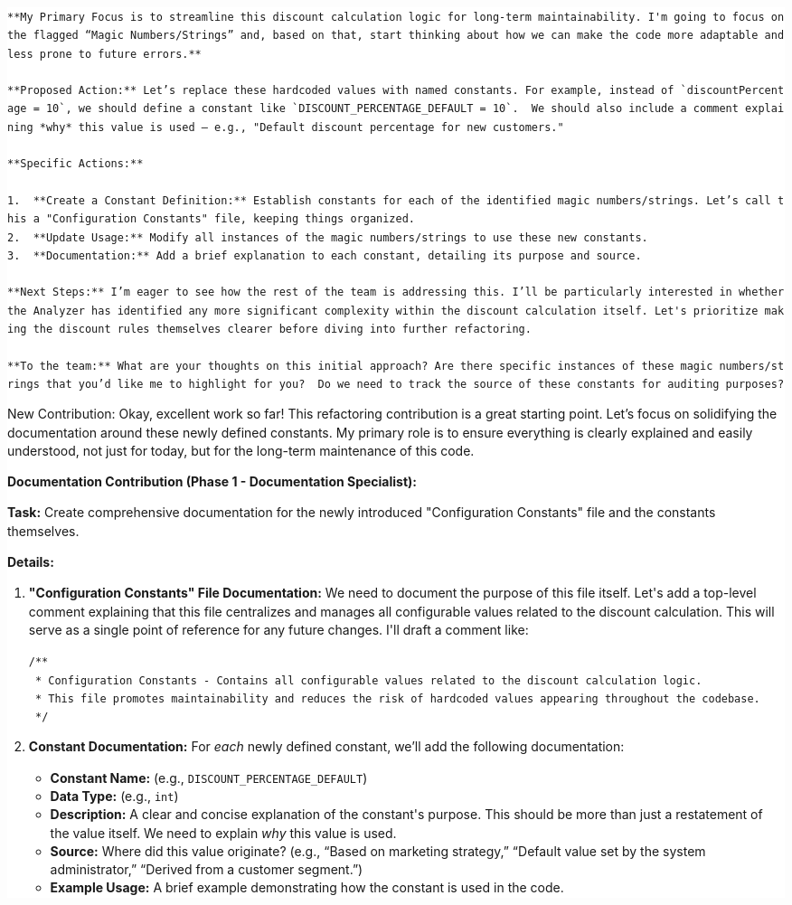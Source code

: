     **My Primary Focus is to streamline this discount calculation logic for long-term maintainability. I'm going to focus on the flagged “Magic Numbers/Strings” and, based on that, start thinking about how we can make the code more adaptable and less prone to future errors.**

    **Proposed Action:** Let’s replace these hardcoded values with named constants. For example, instead of `discountPercentage = 10`, we should define a constant like `DISCOUNT_PERCENTAGE_DEFAULT = 10`.  We should also include a comment explaining *why* this value is used – e.g., "Default discount percentage for new customers."

    **Specific Actions:**

    1.  **Create a Constant Definition:** Establish constants for each of the identified magic numbers/strings. Let’s call this a "Configuration Constants" file, keeping things organized.
    2.  **Update Usage:** Modify all instances of the magic numbers/strings to use these new constants.
    3.  **Documentation:** Add a brief explanation to each constant, detailing its purpose and source.

    **Next Steps:** I’m eager to see how the rest of the team is addressing this. I’ll be particularly interested in whether the Analyzer has identified any more significant complexity within the discount calculation itself. Let's prioritize making the discount rules themselves clearer before diving into further refactoring.

    **To the team:** What are your thoughts on this initial approach? Are there specific instances of these magic numbers/strings that you’d like me to highlight for you?  Do we need to track the source of these constants for auditing purposes?


New Contribution:
Okay, excellent work so far! This refactoring contribution is a great starting point. Let’s focus on solidifying the documentation around these newly defined constants. My primary role is to ensure everything is clearly explained and easily understood, not just for today, but for the long-term maintenance of this code.

**Documentation Contribution (Phase 1 - Documentation Specialist):**

**Task:** Create comprehensive documentation for the newly introduced "Configuration Constants" file and the constants themselves.

**Details:**

1.  **"Configuration Constants" File Documentation:** We need to document the purpose of this file itself. Let's add a top-level comment explaining that this file centralizes and manages all configurable values related to the discount calculation. This will serve as a single point of reference for any future changes.  I'll draft a comment like:
    ```
    /**
     * Configuration Constants - Contains all configurable values related to the discount calculation logic.
     * This file promotes maintainability and reduces the risk of hardcoded values appearing throughout the codebase.
     */
    ```

2.  **Constant Documentation:** For *each* newly defined constant, we’ll add the following documentation:
    *   **Constant Name:** (e.g., `DISCOUNT_PERCENTAGE_DEFAULT`)
    *   **Data Type:** (e.g., `int`)
    *   **Description:** A clear and concise explanation of the constant's purpose. This should be more than just a restatement of the value itself.  We need to explain *why* this value is used.
    *   **Source:**  Where did this value originate? (e.g., “Based on marketing strategy,” “Default value set by the system administrator,” “Derived from a customer segment.”)
    *   **Example Usage:** A brief example demonstrating how the constant is used in the code.
